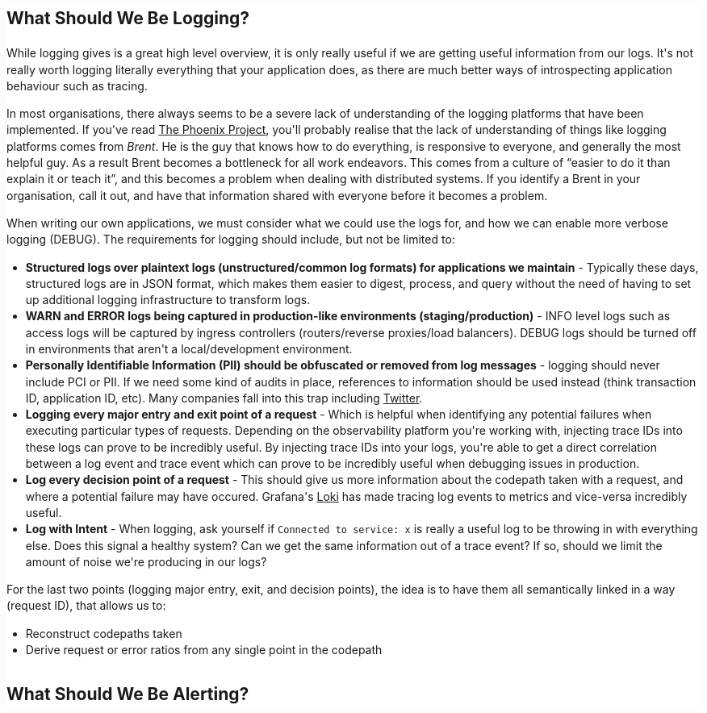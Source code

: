 ## What Should We Be Logging?

While logging gives is a great high level overview, it is only really useful if we are getting useful information from our logs. It's not really worth logging literally everything that your application does, as there are much better ways of introspecting application behaviour such as tracing.

In most organisations, there always seems to be a severe lack of understanding of the logging platforms that have been implemented. If you've read [The Phoenix Project](https://www.amazon.com/Phoenix-Project-DevOps-Helping-Business/dp/0988262592), you'll probably realise that the lack of understanding of things like logging platforms comes from _Brent_. He is the guy that knows how to do everything, is responsive to everyone, and generally the most helpful guy. As a result Brent becomes a bottleneck for all work endeavors. This comes from a culture of “easier to do it than explain it or teach it”, and this becomes a problem when dealing with distributed systems.
If you identify a Brent in your organisation, call it out, and have that information shared with everyone before it becomes a problem.

When writing our own applications, we must consider what we could use the logs for, and how we can enable more verbose logging (DEBUG). The requirements for logging should include, but not be limited to:

- **Structured logs over plaintext logs (unstructured/common log formats) for applications we maintain** - Typically these days, structured logs are in JSON format, which makes them easier to digest, process, and query without the need of having to set up additional logging infrastructure to transform logs.
- **WARN and ERROR logs being captured in production-like environments (staging/production)** - INFO level logs such as access logs will be captured by ingress controllers (routers/reverse proxies/load balancers). DEBUG logs should be turned off in environments that aren't a local/development environment.
- **Personally Identifiable Information (PII) should be obfuscated or removed from log messages** - logging should never include PCI or PII. If we need some kind of audits in place, references to information should be used instead (think transaction ID, application ID, etc). Many companies fall into this trap including [Twitter](https://arstechnica.com/information-technology/2018/05/twitter-advises-users-to-reset-passwords-after-bug-posts-passwords-to-internal-log/).
- **Logging every major entry and exit point of a request** - Which is helpful when identifying any potential failures when executing particular types of requests. Depending on the observability platform you're working with, injecting trace IDs into these logs can prove to be incredibly useful. By injecting trace IDs into your logs, you're able to get a direct correlation between a log event and trace event which can prove to be incredibly useful when debugging issues in production.
- **Log every decision point of a request** - This should give us more information about the codepath taken with a request, and where a potential failure may have occured. Grafana's [Loki](https://grafana.com/loki) has made tracing log events to metrics and vice-versa incredibly useful.
- **Log with Intent** - When logging, ask yourself if ```Connected to service: x``` is really a useful log to be throwing in with everything else. Does this signal a healthy system? Can we get the same information out of a trace event? If so, should we limit the amount of noise we're producing in our logs?

For the last two points (logging major entry, exit, and decision points), the idea is to have them all semantically linked in a way (request ID), that allows us to:

- Reconstruct codepaths taken
- Derive request or error ratios from any single point in the codepath

## What Should We Be Alerting?
